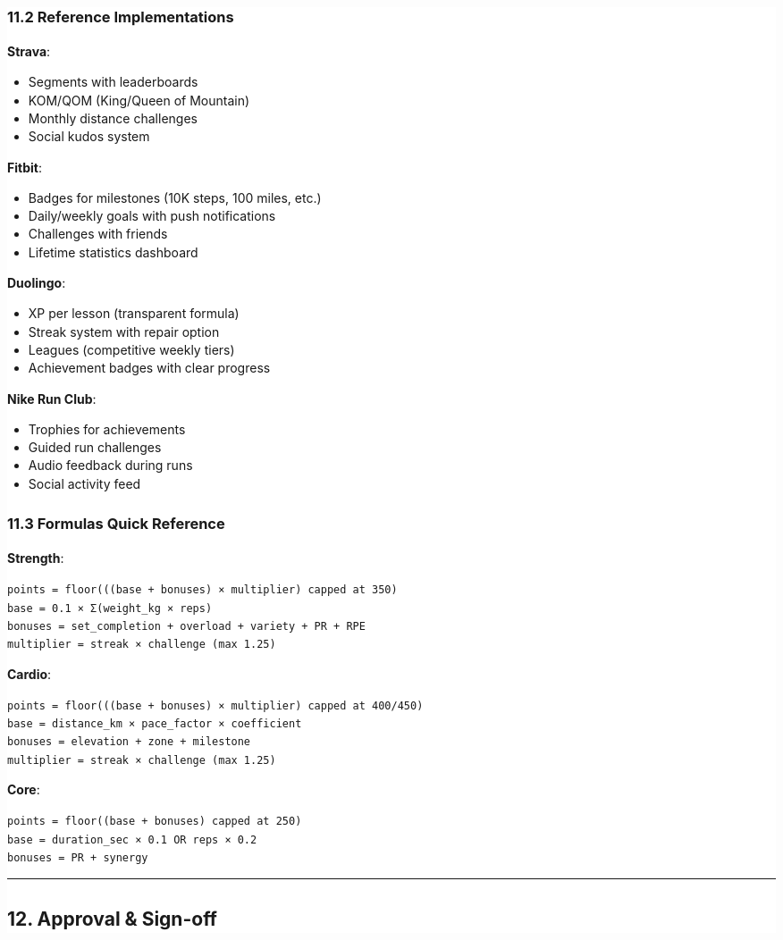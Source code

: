 ### 11.2 Reference Implementations

**Strava**:
- Segments with leaderboards
- KOM/QOM (King/Queen of Mountain)
- Monthly distance challenges
- Social kudos system

**Fitbit**:
- Badges for milestones (10K steps, 100 miles, etc.)
- Daily/weekly goals with push notifications
- Challenges with friends
- Lifetime statistics dashboard

**Duolingo**:
- XP per lesson (transparent formula)
- Streak system with repair option
- Leagues (competitive weekly tiers)
- Achievement badges with clear progress

**Nike Run Club**:
- Trophies for achievements
- Guided run challenges
- Audio feedback during runs
- Social activity feed

### 11.3 Formulas Quick Reference

**Strength**:
```
points = floor(((base + bonuses) × multiplier) capped at 350)
base = 0.1 × Σ(weight_kg × reps)
bonuses = set_completion + overload + variety + PR + RPE
multiplier = streak × challenge (max 1.25)
```

**Cardio**:
```
points = floor(((base + bonuses) × multiplier) capped at 400/450)
base = distance_km × pace_factor × coefficient
bonuses = elevation + zone + milestone
multiplier = streak × challenge (max 1.25)
```

**Core**:
```
points = floor((base + bonuses) capped at 250)
base = duration_sec × 0.1 OR reps × 0.2
bonuses = PR + synergy
```

---

## 12. Approval & Sign-off
